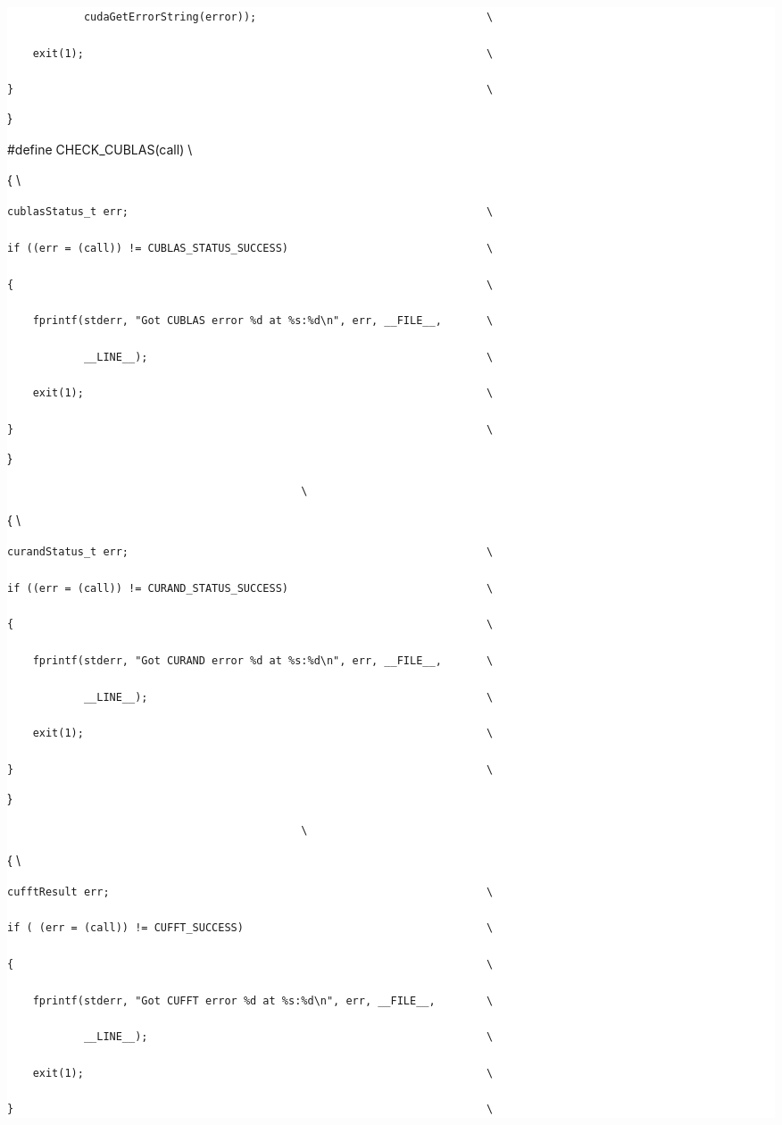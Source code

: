                 cudaGetErrorString(error));                                    \
                
        exit(1);                                                               \
        
    }                                                                          \
    
}

#define CHECK_CUBLAS(call)                                                     \

{                                                                              \

    cublasStatus_t err;                                                        \
    
    if ((err = (call)) != CUBLAS_STATUS_SUCCESS)                               \
    
    {                                                                          \
    
        fprintf(stderr, "Got CUBLAS error %d at %s:%d\n", err, __FILE__,       \
        
                __LINE__);                                                     \
                
        exit(1);                                                               \
        
    }                                                                          \
    
}

                                                  \
                                                  
{                                                                              \

    curandStatus_t err;                                                        \
    
    if ((err = (call)) != CURAND_STATUS_SUCCESS)                               \
    
    {                                                                          \
    
        fprintf(stderr, "Got CURAND error %d at %s:%d\n", err, __FILE__,       \
        
                __LINE__);                                                     \
                
        exit(1);                                                               \
        
    }                                                                          \
    
}

                                                  \
{                                                                              \

    cufftResult err;                                                           \
    
    if ( (err = (call)) != CUFFT_SUCCESS)                                      \
    
    {                                                                          \
    
        fprintf(stderr, "Got CUFFT error %d at %s:%d\n", err, __FILE__,        \
        
                __LINE__);                                                     \
                
        exit(1);                                                               \
        
    }                                                                          \
    